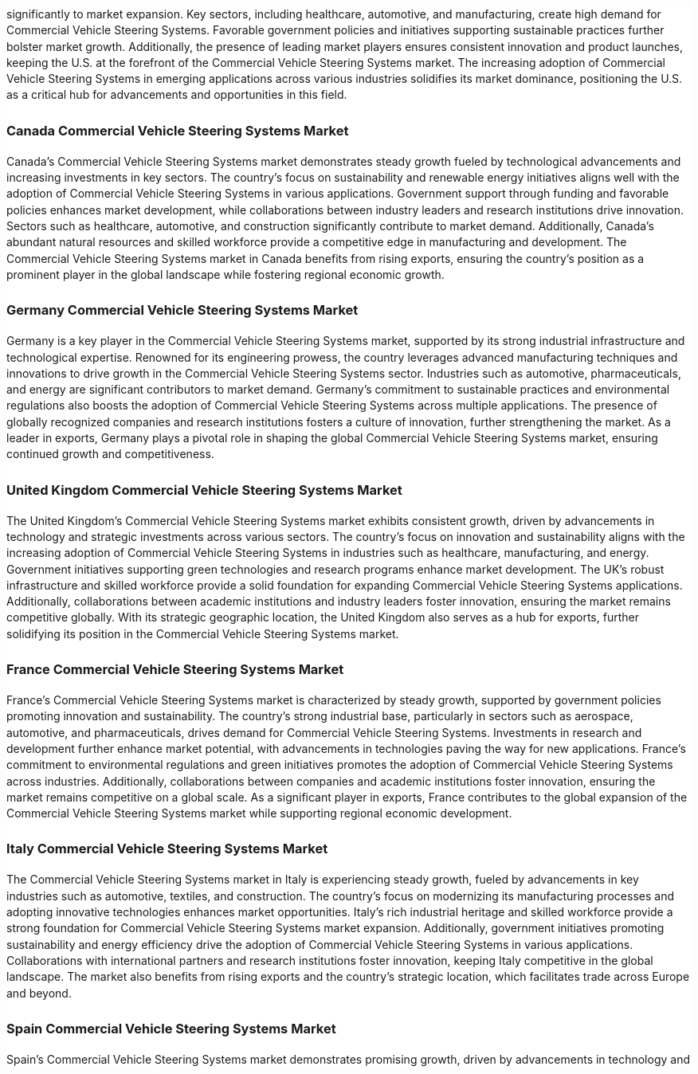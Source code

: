 significantly to market expansion. Key sectors, including healthcare, automotive, and manufacturing, create high demand for Commercial Vehicle Steering Systems. Favorable government policies and initiatives supporting sustainable practices further bolster market growth. Additionally, the presence of leading market players ensures consistent innovation and product launches, keeping the U.S. at the forefront of the Commercial Vehicle Steering Systems market. The increasing adoption of Commercial Vehicle Steering Systems in emerging applications across various industries solidifies its market dominance, positioning the U.S. as a critical hub for advancements and opportunities in this field.</p><h3>Canada Commercial Vehicle Steering Systems Market</h3><p>Canada&rsquo;s Commercial Vehicle Steering Systems market demonstrates steady growth fueled by technological advancements and increasing investments in key sectors. The country&rsquo;s focus on sustainability and renewable energy initiatives aligns well with the adoption of Commercial Vehicle Steering Systems in various applications. Government support through funding and favorable policies enhances market development, while collaborations between industry leaders and research institutions drive innovation. Sectors such as healthcare, automotive, and construction significantly contribute to market demand. Additionally, Canada&rsquo;s abundant natural resources and skilled workforce provide a competitive edge in manufacturing and development. The Commercial Vehicle Steering Systems market in Canada benefits from rising exports, ensuring the country&rsquo;s position as a prominent player in the global landscape while fostering regional economic growth.</p><h3>Germany Commercial Vehicle Steering Systems Market</h3><p>Germany is a key player in the Commercial Vehicle Steering Systems market, supported by its strong industrial infrastructure and technological expertise. Renowned for its engineering prowess, the country leverages advanced manufacturing techniques and innovations to drive growth in the Commercial Vehicle Steering Systems sector. Industries such as automotive, pharmaceuticals, and energy are significant contributors to market demand. Germany&rsquo;s commitment to sustainable practices and environmental regulations also boosts the adoption of Commercial Vehicle Steering Systems across multiple applications. The presence of globally recognized companies and research institutions fosters a culture of innovation, further strengthening the market. As a leader in exports, Germany plays a pivotal role in shaping the global Commercial Vehicle Steering Systems market, ensuring continued growth and competitiveness.</p><h3>United Kingdom Commercial Vehicle Steering Systems Market</h3><p>The United Kingdom&rsquo;s Commercial Vehicle Steering Systems market exhibits consistent growth, driven by advancements in technology and strategic investments across various sectors. The country&rsquo;s focus on innovation and sustainability aligns with the increasing adoption of Commercial Vehicle Steering Systems in industries such as healthcare, manufacturing, and energy. Government initiatives supporting green technologies and research programs enhance market development. The UK&rsquo;s robust infrastructure and skilled workforce provide a solid foundation for expanding Commercial Vehicle Steering Systems applications. Additionally, collaborations between academic institutions and industry leaders foster innovation, ensuring the market remains competitive globally. With its strategic geographic location, the United Kingdom also serves as a hub for exports, further solidifying its position in the Commercial Vehicle Steering Systems market.</p><h3>France Commercial Vehicle Steering Systems Market</h3><p>France&rsquo;s Commercial Vehicle Steering Systems market is characterized by steady growth, supported by government policies promoting innovation and sustainability. The country&rsquo;s strong industrial base, particularly in sectors such as aerospace, automotive, and pharmaceuticals, drives demand for Commercial Vehicle Steering Systems. Investments in research and development further enhance market potential, with advancements in technologies paving the way for new applications. France&rsquo;s commitment to environmental regulations and green initiatives promotes the adoption of Commercial Vehicle Steering Systems across industries. Additionally, collaborations between companies and academic institutions foster innovation, ensuring the market remains competitive on a global scale. As a significant player in exports, France contributes to the global expansion of the Commercial Vehicle Steering Systems market while supporting regional economic development.</p><h3>Italy Commercial Vehicle Steering Systems Market</h3><p>The Commercial Vehicle Steering Systems market in Italy is experiencing steady growth, fueled by advancements in key industries such as automotive, textiles, and construction. The country&rsquo;s focus on modernizing its manufacturing processes and adopting innovative technologies enhances market opportunities. Italy&rsquo;s rich industrial heritage and skilled workforce provide a strong foundation for Commercial Vehicle Steering Systems market expansion. Additionally, government initiatives promoting sustainability and energy efficiency drive the adoption of Commercial Vehicle Steering Systems in various applications. Collaborations with international partners and research institutions foster innovation, keeping Italy competitive in the global landscape. The market also benefits from rising exports and the country&rsquo;s strategic location, which facilitates trade across Europe and beyond.</p><h3>Spain Commercial Vehicle Steering Systems Market</h3><p>Spain&rsquo;s Commercial Vehicle Steering Systems market demonstrates promising growth, driven by advancements in technology and